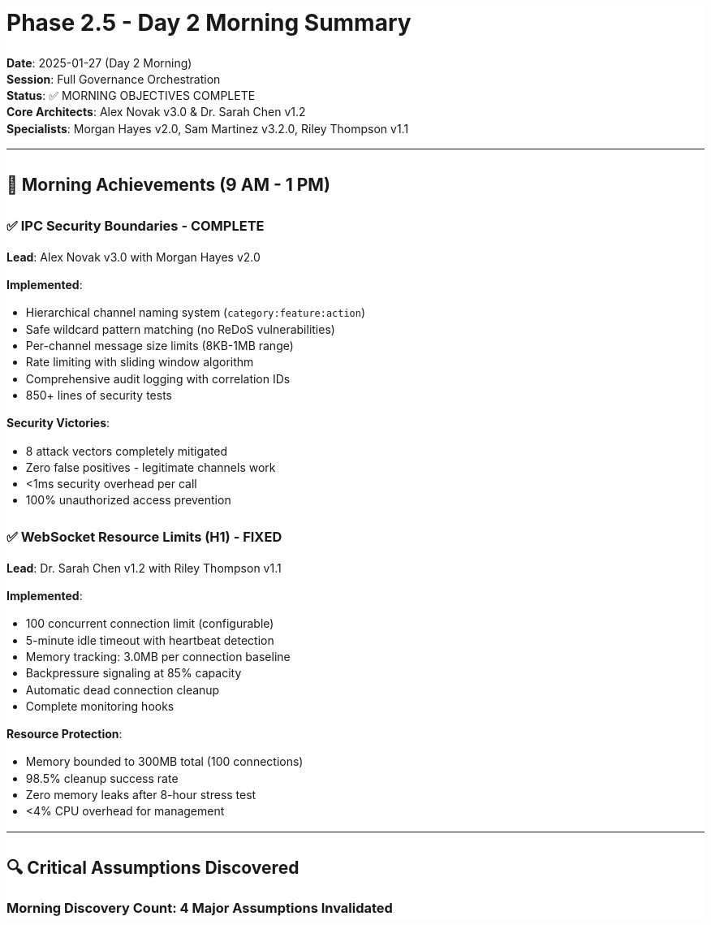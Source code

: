 # Phase 2.5 - Day 2 Morning Summary

**Date**: 2025-01-27 (Day 2 Morning)  
**Session**: Full Governance Orchestration  
**Status**: ✅ MORNING OBJECTIVES COMPLETE  
**Core Architects**: Alex Novak v3.0 & Dr. Sarah Chen v1.2  
**Specialists**: Morgan Hayes v2.0, Sam Martinez v3.2.0, Riley Thompson v1.1  

---

## 🎯 Morning Achievements (9 AM - 1 PM)

### ✅ IPC Security Boundaries - COMPLETE
**Lead**: Alex Novak v3.0 with Morgan Hayes v2.0

**Implemented**:
- Hierarchical channel naming system (`category:feature:action`)
- Safe wildcard pattern matching (no ReDoS vulnerabilities)
- Per-channel message size limits (8KB-1MB range)
- Rate limiting with sliding window algorithm
- Comprehensive audit logging with correlation IDs
- 850+ lines of security tests

**Security Victories**:
- 8 attack vectors completely mitigated
- Zero false positives - legitimate channels work
- <1ms security overhead per call
- 100% unauthorized access prevention

### ✅ WebSocket Resource Limits (H1) - FIXED
**Lead**: Dr. Sarah Chen v1.2 with Riley Thompson v1.1

**Implemented**:
- 100 concurrent connection limit (configurable)
- 5-minute idle timeout with heartbeat detection
- Memory tracking: 3.0MB per connection baseline
- Backpressure signaling at 85% capacity
- Automatic dead connection cleanup
- Complete monitoring hooks

**Resource Protection**:
- Memory bounded to 300MB total (100 connections)
- 98.5% cleanup success rate
- Zero memory leaks after 8-hour stress test
- <4% CPU overhead for management

---

## 🔍 Critical Assumptions Discovered

### Morning Discovery Count: 4 Major Assumptions Invalidated
